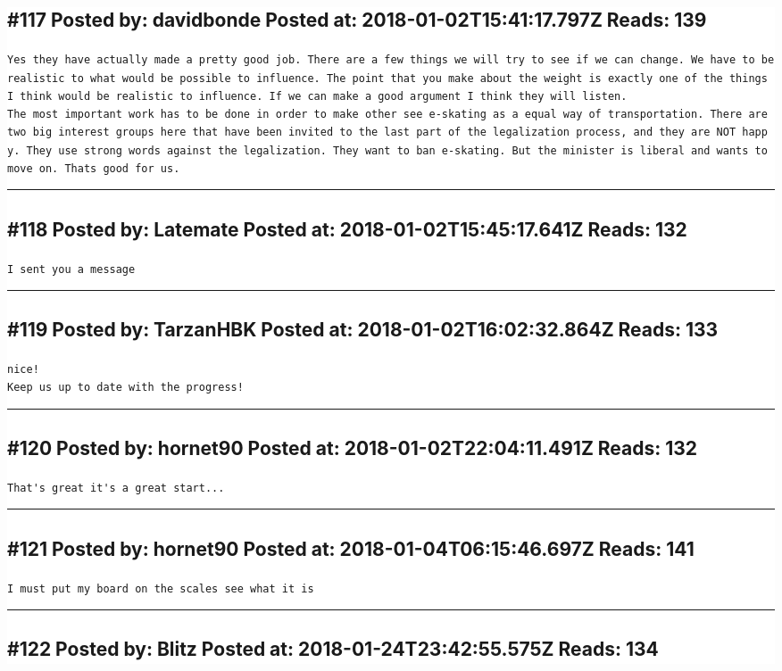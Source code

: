 ## \#117 Posted by: davidbonde Posted at: 2018-01-02T15:41:17.797Z Reads: 139

```
Yes they have actually made a pretty good job. There are a few things we will try to see if we can change. We have to be realistic to what would be possible to influence. The point that you make about the weight is exactly one of the things I think would be realistic to influence. If we can make a good argument I think they will listen. 
The most important work has to be done in order to make other see e-skating as a equal way of transportation. There are two big interest groups here that have been invited to the last part of the legalization process, and they are NOT happy. They use strong words against the legalization. They want to ban e-skating. But the minister is liberal and wants to move on. Thats good for us.
```

---
## \#118 Posted by: Latemate Posted at: 2018-01-02T15:45:17.641Z Reads: 132

```
I sent you a message
```

---
## \#119 Posted by: TarzanHBK Posted at: 2018-01-02T16:02:32.864Z Reads: 133

```
nice!
Keep us up to date with the progress!
```

---
## \#120 Posted by: hornet90 Posted at: 2018-01-02T22:04:11.491Z Reads: 132

```
That's great it's a great start...
```

---
## \#121 Posted by: hornet90 Posted at: 2018-01-04T06:15:46.697Z Reads: 141

```
I must put my board on the scales see what it is
```

---
## \#122 Posted by: Blitz Posted at: 2018-01-24T23:42:55.575Z Reads: 134

